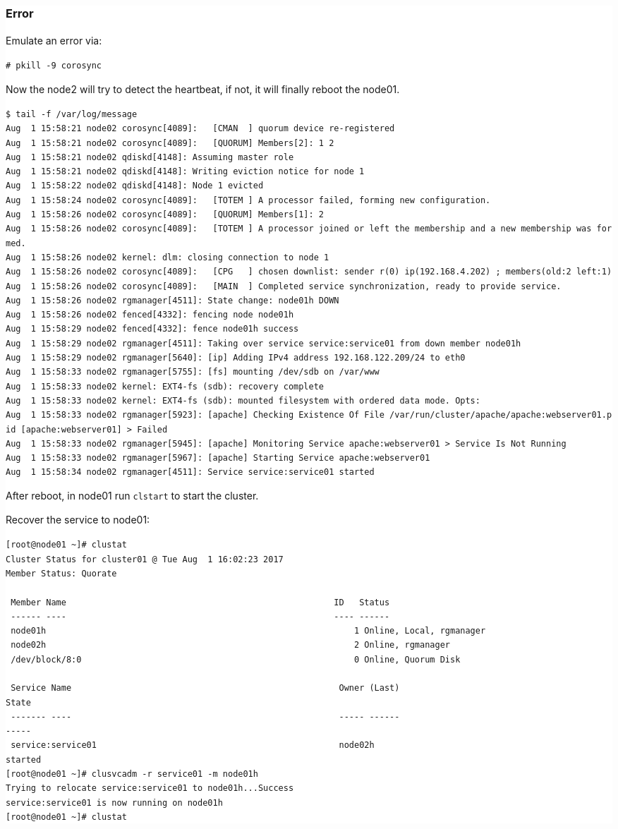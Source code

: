 ### Error
Emulate an error via:    

```
# pkill -9 corosync
```
Now the node2 will try to detect the heartbeat, if not, it will finally reboot the 
node01.    

```
$ tail -f /var/log/message
Aug  1 15:58:21 node02 corosync[4089]:   [CMAN  ] quorum device re-registered
Aug  1 15:58:21 node02 corosync[4089]:   [QUORUM] Members[2]: 1 2
Aug  1 15:58:21 node02 qdiskd[4148]: Assuming master role
Aug  1 15:58:21 node02 qdiskd[4148]: Writing eviction notice for node 1
Aug  1 15:58:22 node02 qdiskd[4148]: Node 1 evicted
Aug  1 15:58:24 node02 corosync[4089]:   [TOTEM ] A processor failed, forming new configuration.
Aug  1 15:58:26 node02 corosync[4089]:   [QUORUM] Members[1]: 2
Aug  1 15:58:26 node02 corosync[4089]:   [TOTEM ] A processor joined or left the membership and a new membership was formed.
Aug  1 15:58:26 node02 kernel: dlm: closing connection to node 1
Aug  1 15:58:26 node02 corosync[4089]:   [CPG   ] chosen downlist: sender r(0) ip(192.168.4.202) ; members(old:2 left:1)
Aug  1 15:58:26 node02 corosync[4089]:   [MAIN  ] Completed service synchronization, ready to provide service.
Aug  1 15:58:26 node02 rgmanager[4511]: State change: node01h DOWN
Aug  1 15:58:26 node02 fenced[4332]: fencing node node01h
Aug  1 15:58:29 node02 fenced[4332]: fence node01h success
Aug  1 15:58:29 node02 rgmanager[4511]: Taking over service service:service01 from down member node01h
Aug  1 15:58:29 node02 rgmanager[5640]: [ip] Adding IPv4 address 192.168.122.209/24 to eth0
Aug  1 15:58:33 node02 rgmanager[5755]: [fs] mounting /dev/sdb on /var/www
Aug  1 15:58:33 node02 kernel: EXT4-fs (sdb): recovery complete
Aug  1 15:58:33 node02 kernel: EXT4-fs (sdb): mounted filesystem with ordered data mode. Opts: 
Aug  1 15:58:33 node02 rgmanager[5923]: [apache] Checking Existence Of File /var/run/cluster/apache/apache:webserver01.pid [apache:webserver01] > Failed
Aug  1 15:58:33 node02 rgmanager[5945]: [apache] Monitoring Service apache:webserver01 > Service Is Not Running
Aug  1 15:58:33 node02 rgmanager[5967]: [apache] Starting Service apache:webserver01
Aug  1 15:58:34 node02 rgmanager[4511]: Service service:service01 started
```
After reboot, in node01 run `clstart` to start the cluster.    

Recover the service to node01:    

```
[root@node01 ~]# clustat 
Cluster Status for cluster01 @ Tue Aug  1 16:02:23 2017
Member Status: Quorate

 Member Name                                                     ID   Status
 ------ ----                                                     ---- ------
 node01h                                                             1 Online, Local, rgmanager
 node02h                                                             2 Online, rgmanager
 /dev/block/8:0                                                      0 Online, Quorum Disk

 Service Name                                                     Owner (Last)                                                     State         
 ------- ----                                                     ----- ------                                                     -----         
 service:service01                                                node02h                                                          started       
[root@node01 ~]# clusvcadm -r service01 -m node01h
Trying to relocate service:service01 to node01h...Success
service:service01 is now running on node01h
[root@node01 ~]# clustat 
```